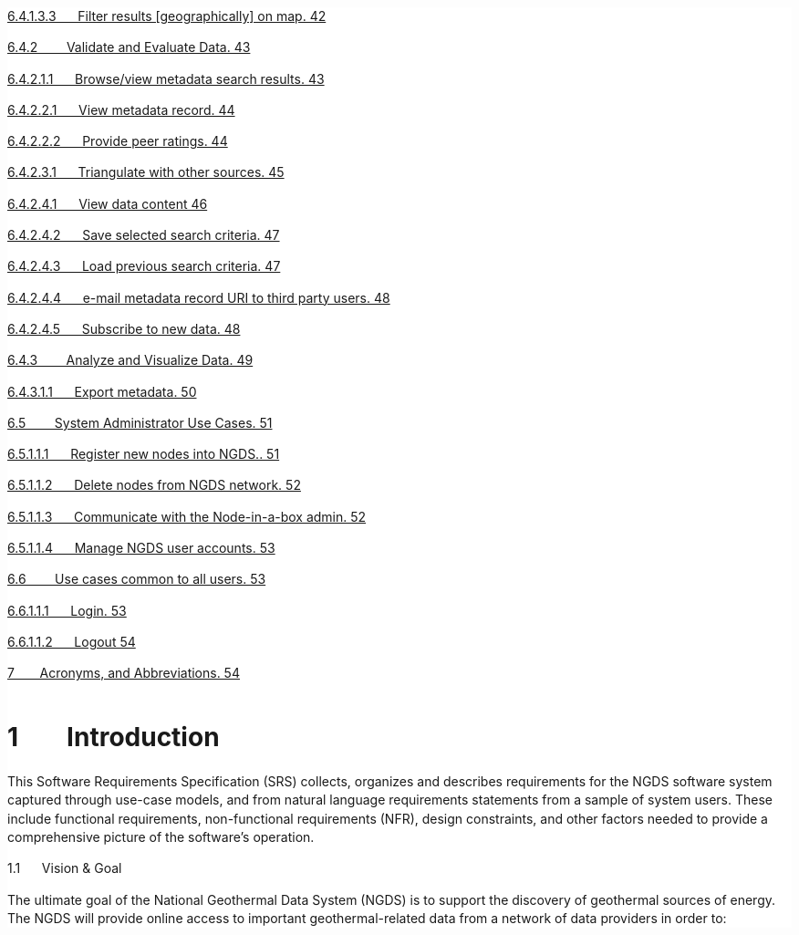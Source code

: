 [6.4.1.3.3      Filter results [geographically] on map.
42](#_Toc378855188)

[6.4.2        Validate and Evaluate Data. 43](#_Toc378855189)

[6.4.2.1.1      Browse/view metadata search results. 43](#_Toc378855190)

[6.4.2.2.1      View metadata record. 44](#_Toc378855191)

[6.4.2.2.2      Provide peer ratings. 44](#_Toc378855192)

[6.4.2.3.1      Triangulate with other sources. 45](#_Toc378855193)

[6.4.2.4.1      View data content 46](#_Toc378855194)

[6.4.2.4.2      Save selected search criteria. 47](#_Toc378855195)

[6.4.2.4.3      Load previous search criteria. 47](#_Toc378855196)

[6.4.2.4.4      e-mail metadata record URI to third party users.
48](#_Toc378855197)

[6.4.2.4.5      Subscribe to new data. 48](#_Toc378855198)

[6.4.3        Analyze and Visualize Data. 49](#_Toc378855199)

[6.4.3.1.1      Export metadata. 50](#_Toc378855200)

[6.5        System Administrator Use Cases. 51](#_Toc378855201)

[6.5.1.1.1      Register new nodes into NGDS.. 51](#_Toc378855202)

[6.5.1.1.2      Delete nodes from NGDS network. 52](#_Toc378855203)

[6.5.1.1.3      Communicate with the Node-in-a-box admin.
52](#_Toc378855204)

[6.5.1.1.4      Manage NGDS user accounts. 53](#_Toc378855205)

[6.6        Use cases common to all users. 53](#_Toc378855206)

[6.6.1.1.1      Login. 53](#_Toc378855207)

[6.6.1.1.2      Logout 54](#_Toc378855208)

[7       Acronyms, and Abbreviations. 54](#_Toc378855209)


1        Introduction 
=====================

This Software Requirements Specification (SRS) collects, organizes and
describes requirements for the NGDS software system captured through
use-case models, and from natural language requirements statements from
a sample of system users. These include functional requirements,
non-functional requirements (NFR), design constraints, and other factors
needed to provide a comprehensive picture of the software’s operation.

1.1      Vision & Goal 

The ultimate goal of the National Geothermal Data System (NGDS) is to
support the discovery of geothermal sources of energy. The NGDS will
provide online access to important geothermal-related data from a
network of data providers in order to:
